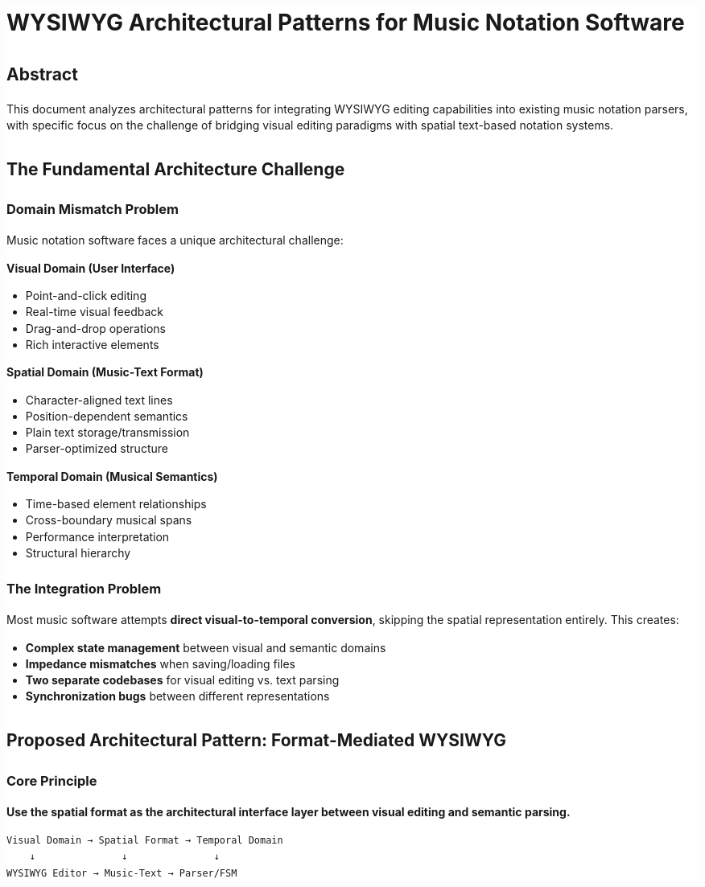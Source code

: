 # WYSIWYG Architectural Patterns for Music Notation Software

## Abstract

This document analyzes architectural patterns for integrating WYSIWYG editing capabilities into existing music notation parsers, with specific focus on the challenge of bridging visual editing paradigms with spatial text-based notation systems.

## The Fundamental Architecture Challenge

### Domain Mismatch Problem

Music notation software faces a unique architectural challenge:

**Visual Domain (User Interface)**
- Point-and-click editing
- Real-time visual feedback  
- Drag-and-drop operations
- Rich interactive elements

**Spatial Domain (Music-Text Format)**
- Character-aligned text lines
- Position-dependent semantics
- Plain text storage/transmission
- Parser-optimized structure

**Temporal Domain (Musical Semantics)**  
- Time-based element relationships
- Cross-boundary musical spans
- Performance interpretation
- Structural hierarchy

### The Integration Problem

Most music software attempts **direct visual-to-temporal conversion**, skipping the spatial representation entirely. This creates:

- **Complex state management** between visual and semantic domains
- **Impedance mismatches** when saving/loading files
- **Two separate codebases** for visual editing vs. text parsing
- **Synchronization bugs** between different representations

## Proposed Architectural Pattern: Format-Mediated WYSIWYG

### Core Principle

**Use the spatial format as the architectural interface layer between visual editing and semantic parsing.**

```
Visual Domain → Spatial Format → Temporal Domain
    ↓               ↓               ↓
WYSIWYG Editor → Music-Text → Parser/FSM
```
